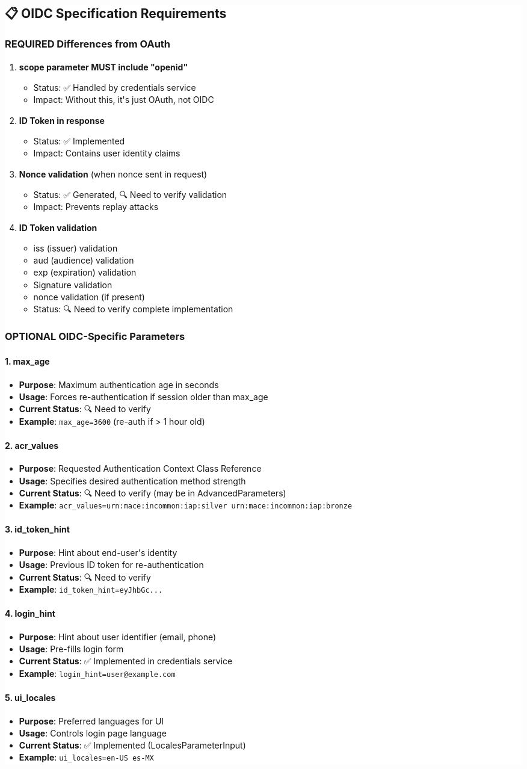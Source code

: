 
## 📋 OIDC Specification Requirements

### **REQUIRED Differences from OAuth**

1. **scope parameter MUST include "openid"**
   - Status: ✅ Handled by credentials service
   - Impact: Without this, it's just OAuth, not OIDC

2. **ID Token in response**
   - Status: ✅ Implemented
   - Impact: Contains user identity claims

3. **Nonce validation** (when nonce sent in request)
   - Status: ✅ Generated, 🔍 Need to verify validation
   - Impact: Prevents replay attacks

4. **ID Token validation**
   - iss (issuer) validation
   - aud (audience) validation  
   - exp (expiration) validation
   - Signature validation
   - nonce validation (if present)
   - Status: 🔍 Need to verify complete implementation

### **OPTIONAL OIDC-Specific Parameters**

#### **1. max_age**
- **Purpose**: Maximum authentication age in seconds
- **Usage**: Forces re-authentication if session older than max_age
- **Current Status**: 🔍 Need to verify
- **Example**: `max_age=3600` (re-auth if > 1 hour old)

#### **2. acr_values**
- **Purpose**: Requested Authentication Context Class Reference
- **Usage**: Specifies desired authentication method strength
- **Current Status**: 🔍 Need to verify (may be in AdvancedParameters)
- **Example**: `acr_values=urn:mace:incommon:iap:silver urn:mace:incommon:iap:bronze`

#### **3. id_token_hint**
- **Purpose**: Hint about end-user's identity
- **Usage**: Previous ID token for re-authentication
- **Current Status**: 🔍 Need to verify
- **Example**: `id_token_hint=eyJhbGc...`

#### **4. login_hint**
- **Purpose**: Hint about user identifier (email, phone)
- **Usage**: Pre-fills login form
- **Current Status**: ✅ Implemented in credentials service
- **Example**: `login_hint=user@example.com`

#### **5. ui_locales**
- **Purpose**: Preferred languages for UI
- **Usage**: Controls login page language
- **Current Status**: ✅ Implemented (LocalesParameterInput)
- **Example**: `ui_locales=en-US es-MX`
